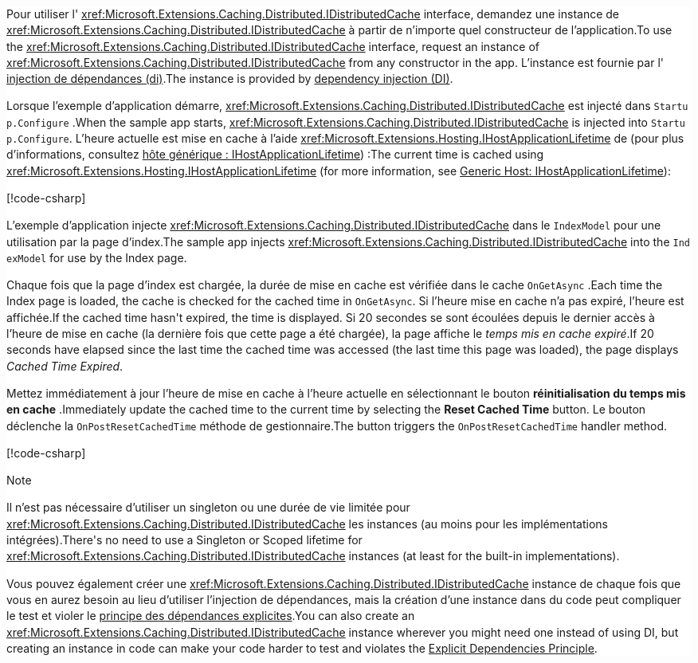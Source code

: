 <span data-ttu-id="b5d74-173">Pour utiliser l' <xref:Microsoft.Extensions.Caching.Distributed.IDistributedCache> interface, demandez une instance de <xref:Microsoft.Extensions.Caching.Distributed.IDistributedCache> à partir de n’importe quel constructeur de l’application.</span><span class="sxs-lookup"><span data-stu-id="b5d74-173">To use the <xref:Microsoft.Extensions.Caching.Distributed.IDistributedCache> interface, request an instance of <xref:Microsoft.Extensions.Caching.Distributed.IDistributedCache> from any constructor in the app.</span></span> <span data-ttu-id="b5d74-174">L’instance est fournie par l' [injection de dépendances (di)](xref:fundamentals/dependency-injection).</span><span class="sxs-lookup"><span data-stu-id="b5d74-174">The instance is provided by [dependency injection (DI)](xref:fundamentals/dependency-injection).</span></span>

<span data-ttu-id="b5d74-175">Lorsque l’exemple d’application démarre, <xref:Microsoft.Extensions.Caching.Distributed.IDistributedCache> est injecté dans `Startup.Configure` .</span><span class="sxs-lookup"><span data-stu-id="b5d74-175">When the sample app starts, <xref:Microsoft.Extensions.Caching.Distributed.IDistributedCache> is injected into `Startup.Configure`.</span></span> <span data-ttu-id="b5d74-176">L’heure actuelle est mise en cache à l’aide <xref:Microsoft.Extensions.Hosting.IHostApplicationLifetime> de (pour plus d’informations, consultez [hôte générique : IHostApplicationLifetime](xref:fundamentals/host/generic-host#ihostapplicationlifetime)) :</span><span class="sxs-lookup"><span data-stu-id="b5d74-176">The current time is cached using <xref:Microsoft.Extensions.Hosting.IHostApplicationLifetime> (for more information, see [Generic Host: IHostApplicationLifetime](xref:fundamentals/host/generic-host#ihostapplicationlifetime)):</span></span>

[!code-csharp[](distributed/samples/3.x/DistCacheSample/Startup.cs?name=snippet_Configure&highlight=10)]

<span data-ttu-id="b5d74-177">L’exemple d’application injecte <xref:Microsoft.Extensions.Caching.Distributed.IDistributedCache> dans le `IndexModel` pour une utilisation par la page d’index.</span><span class="sxs-lookup"><span data-stu-id="b5d74-177">The sample app injects <xref:Microsoft.Extensions.Caching.Distributed.IDistributedCache> into the `IndexModel` for use by the Index page.</span></span>

<span data-ttu-id="b5d74-178">Chaque fois que la page d’index est chargée, la durée de mise en cache est vérifiée dans le cache `OnGetAsync` .</span><span class="sxs-lookup"><span data-stu-id="b5d74-178">Each time the Index page is loaded, the cache is checked for the cached time in `OnGetAsync`.</span></span> <span data-ttu-id="b5d74-179">Si l’heure mise en cache n’a pas expiré, l’heure est affichée.</span><span class="sxs-lookup"><span data-stu-id="b5d74-179">If the cached time hasn't expired, the time is displayed.</span></span> <span data-ttu-id="b5d74-180">Si 20 secondes se sont écoulées depuis le dernier accès à l’heure de mise en cache (la dernière fois que cette page a été chargée), la page affiche le *temps mis en cache expiré*.</span><span class="sxs-lookup"><span data-stu-id="b5d74-180">If 20 seconds have elapsed since the last time the cached time was accessed (the last time this page was loaded), the page displays *Cached Time Expired*.</span></span>

<span data-ttu-id="b5d74-181">Mettez immédiatement à jour l’heure de mise en cache à l’heure actuelle en sélectionnant le bouton **réinitialisation du temps mis en cache** .</span><span class="sxs-lookup"><span data-stu-id="b5d74-181">Immediately update the cached time to the current time by selecting the **Reset Cached Time** button.</span></span> <span data-ttu-id="b5d74-182">Le bouton déclenche la `OnPostResetCachedTime` méthode de gestionnaire.</span><span class="sxs-lookup"><span data-stu-id="b5d74-182">The button triggers the `OnPostResetCachedTime` handler method.</span></span>

[!code-csharp[](distributed/samples/3.x/DistCacheSample/Pages/Index.cshtml.cs?name=snippet_IndexModel&highlight=7,14-20,25-29)]

> [!NOTE]
> <span data-ttu-id="b5d74-183">Il n’est pas nécessaire d’utiliser un singleton ou une durée de vie limitée pour <xref:Microsoft.Extensions.Caching.Distributed.IDistributedCache> les instances (au moins pour les implémentations intégrées).</span><span class="sxs-lookup"><span data-stu-id="b5d74-183">There's no need to use a Singleton or Scoped lifetime for <xref:Microsoft.Extensions.Caching.Distributed.IDistributedCache> instances (at least for the built-in implementations).</span></span>
>
> <span data-ttu-id="b5d74-184">Vous pouvez également créer une <xref:Microsoft.Extensions.Caching.Distributed.IDistributedCache> instance de chaque fois que vous en aurez besoin au lieu d’utiliser l’injection de dépendances, mais la création d’une instance dans du code peut compliquer le test et violer le [principe des dépendances explicites](/dotnet/standard/modern-web-apps-azure-architecture/architectural-principles#explicit-dependencies).</span><span class="sxs-lookup"><span data-stu-id="b5d74-184">You can also create an <xref:Microsoft.Extensions.Caching.Distributed.IDistributedCache> instance wherever you might need one instead of using DI, but creating an instance in code can make your code harder to test and violates the [Explicit Dependencies Principle](/dotnet/standard/modern-web-apps-azure-architecture/architectural-principles#explicit-dependencies).</span></span>